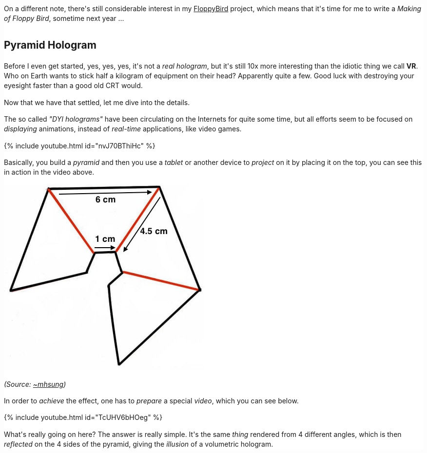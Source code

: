 On a different note, there's still considerable interest in my [FloppyBird](/floppybird) project, which
means that it's time for me to write a *Making of Floppy Bird*, sometime next year ...

Pyramid Hologram
----------------
Before I even get started, yes, yes, yes, it's not a *real hologram*, but it's still 10x more
interesting than the idiotic thing we call **VR**. Who on Earth wants to stick half a kilogram of
equipment on their head? Apparently quite a few. Good luck with destroying your eyesight faster
than a good old CRT would.

Now that we have that settled, let me dive into the details.

The so called *"DYI holograms"* have been circulating on the Internets for quite some time, but all
efforts seem to be focused on *displaying* animations, instead of *real-time* applications, like
video games.

{% include youtube.html id="nvJ70BThiHc" %}

Basically, you build a *pyramid* and then you use a *tablet* or another device to *project* on it by
placing it on the top, you can see this in action in the video above.

![](/media/2016/hologram_pyramid.png)

*(Source: [~mhsung](http://myweb.fcu.edu.tw/~mhsung/NPDP/Tech/Papercraft/PC_EX20.htm))*

In order to *achieve* the effect, one has to *prepare* a special *video*, which you can see below.

{% include youtube.html id="TcUHV6bHOeg" %}

What's really going on here? The answer is really simple. It's the same *thing* rendered from 4 different
angles, which is then *reflected* on the 4 sides of the pyramid, giving the *illusion* of a volumetric
hologram.

